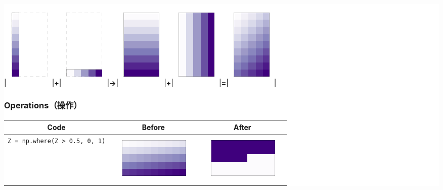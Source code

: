 |![](figures/broadcast-4.1.png)|**+**|![](figures/broadcast-4.2.png)|**→**|![](figures/broadcast-4.3.png)|**+**|![](figures/broadcast-4.4.png)|**=**|![](figures/broadcast-4.5.png)|

### Operations（操作）

| Code | Before | After |
|:-:|:-:|:-:|
|`Z = np.where(Z > 0.5, 0, 1)`|![](figures/ops-where-before.png)|![](figures/ops-where-after.png)|